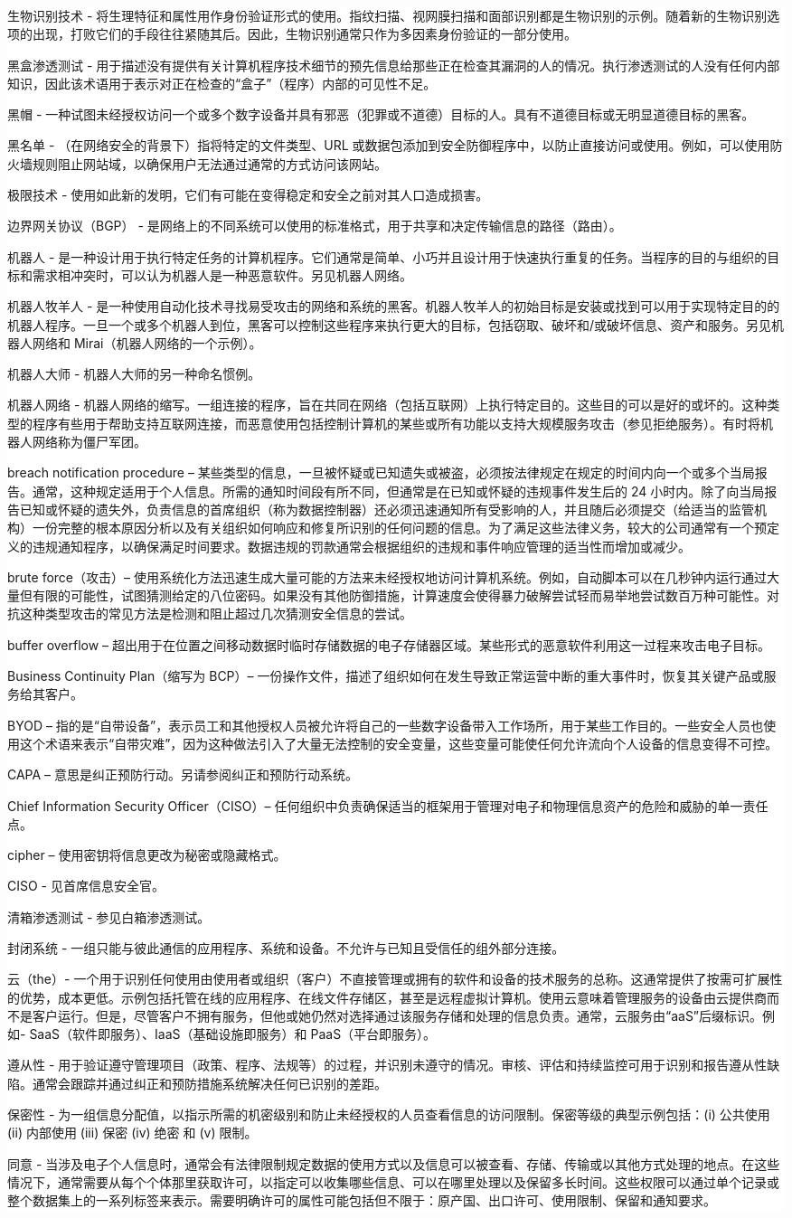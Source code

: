 生物识别技术 - 将生理特征和属性用作身份验证形式的使用。指纹扫描、视网膜扫描和面部识别都是生物识别的示例。随着新的生物识别选项的出现，打败它们的手段往往紧随其后。因此，生物识别通常只作为多因素身份验证的一部分使用。

黑盒渗透测试 - 用于描述没有提供有关计算机程序技术细节的预先信息给那些正在检查其漏洞的人的情况。执行渗透测试的人没有任何内部知识，因此该术语用于表示对正在检查的“盒子”（程序）内部的可见性不足。

黑帽 - 一种试图未经授权访问一个或多个数字设备并具有邪恶（犯罪或不道德）目标的人。具有不道德目标或无明显道德目标的黑客。

黑名单 - （在网络安全的背景下）指将特定的文件类型、URL 或数据包添加到安全防御程序中，以防止直接访问或使用。例如，可以使用防火墙规则阻止网站域，以确保用户无法通过通常的方式访问该网站。

极限技术 - 使用如此新的发明，它们有可能在变得稳定和安全之前对其人口造成损害。

边界网关协议（BGP） - 是网络上的不同系统可以使用的标准格式，用于共享和决定传输信息的路径（路由）。

机器人 - 是一种设计用于执行特定任务的计算机程序。它们通常是简单、小巧并且设计用于快速执行重复的任务。当程序的目的与组织的目标和需求相冲突时，可以认为机器人是一种恶意软件。另见机器人网络。

机器人牧羊人 - 是一种使用自动化技术寻找易受攻击的网络和系统的黑客。机器人牧羊人的初始目标是安装或找到可以用于实现特定目的的机器人程序。一旦一个或多个机器人到位，黑客可以控制这些程序来执行更大的目标，包括窃取、破坏和/或破坏信息、资产和服务。另见机器人网络和 Mirai（机器人网络的一个示例）。

机器人大师 - 机器人大师的另一种命名惯例。

机器人网络 - 机器人网络的缩写。一组连接的程序，旨在共同在网络（包括互联网）上执行特定目的。这些目的可以是好的或坏的。这种类型的程序有些用于帮助支持互联网连接，而恶意使用包括控制计算机的某些或所有功能以支持大规模服务攻击（参见拒绝服务）。有时将机器人网络称为僵尸军团。

breach notification procedure – 某些类型的信息，一旦被怀疑或已知遗失或被盗，必须按法律规定在规定的时间内向一个或多个当局报告。通常，这种规定适用于个人信息。所需的通知时间段有所不同，但通常是在已知或怀疑的违规事件发生后的 24 小时内。除了向当局报告已知或怀疑的遗失外，负责信息的首席组织（称为数据控制器）还必须迅速通知所有受影响的人，并且随后必须提交（给适当的监管机构）一份完整的根本原因分析以及有关组织如何响应和修复所识别的任何问题的信息。为了满足这些法律义务，较大的公司通常有一个预定义的违规通知程序，以确保满足时间要求。数据违规的罚款通常会根据组织的违规和事件响应管理的适当性而增加或减少。

brute force（攻击）– 使用系统化方法迅速生成大量可能的方法来未经授权地访问计算机系统。例如，自动脚本可以在几秒钟内运行通过大量但有限的可能性，试图猜测给定的八位密码。如果没有其他防御措施，计算速度会使得暴力破解尝试轻而易举地尝试数百万种可能性。对抗这种类型攻击的常见方法是检测和阻止超过几次猜测安全信息的尝试。

buffer overflow – 超出用于在位置之间移动数据时临时存储数据的电子存储器区域。某些形式的恶意软件利用这一过程来攻击电子目标。

Business Continuity Plan（缩写为 BCP）– 一份操作文件，描述了组织如何在发生导致正常运营中断的重大事件时，恢复其关键产品或服务给其客户。

BYOD – 指的是“自带设备”，表示员工和其他授权人员被允许将自己的一些数字设备带入工作场所，用于某些工作目的。一些安全人员也使用这个术语来表示“自带灾难”，因为这种做法引入了大量无法控制的安全变量，这些变量可能使任何允许流向个人设备的信息变得不可控。

CAPA – 意思是纠正预防行动。另请参阅纠正和预防行动系统。

Chief Information Security Officer（CISO）– 任何组织中负责确保适当的框架用于管理对电子和物理信息资产的危险和威胁的单一责任点。

cipher – 使用密钥将信息更改为秘密或隐藏格式。

CISO - 见首席信息安全官。

清箱渗透测试 - 参见白箱渗透测试。

封闭系统 - 一组只能与彼此通信的应用程序、系统和设备。不允许与已知且受信任的组外部分连接。

云（the）- 一个用于识别任何使用由使用者或组织（客户）不直接管理或拥有的软件和设备的技术服务的总称。这通常提供了按需可扩展性的优势，成本更低。示例包括托管在线的应用程序、在线文件存储区，甚至是远程虚拟计算机。使用云意味着管理服务的设备由云提供商而不是客户运行。但是，尽管客户不拥有服务，但他或她仍然对选择通过该服务存储和处理的信息负责。通常，云服务由“aaS”后缀标识。例如- SaaS（软件即服务）、IaaS（基础设施即服务）和 PaaS（平台即服务）。

遵从性 - 用于验证遵守管理项目（政策、程序、法规等）的过程，并识别未遵守的情况。审核、评估和持续监控可用于识别和报告遵从性缺陷。通常会跟踪并通过纠正和预防措施系统解决任何已识别的差距。

保密性 - 为一组信息分配值，以指示所需的机密级别和防止未经授权的人员查看信息的访问限制。保密等级的典型示例包括：(i) 公共使用 (ii) 内部使用 (iii) 保密 (iv) 绝密 和 (v) 限制。

同意 - 当涉及电子个人信息时，通常会有法律限制规定数据的使用方式以及信息可以被查看、存储、传输或以其他方式处理的地点。在这些情况下，通常需要从每个个体那里获取许可，以指定可以收集哪些信息、可以在哪里处理以及保留多长时间。这些权限可以通过单个记录或整个数据集上的一系列标签来表示。需要明确许可的属性可能包括但不限于：原产国、出口许可、使用限制、保留和通知要求。
